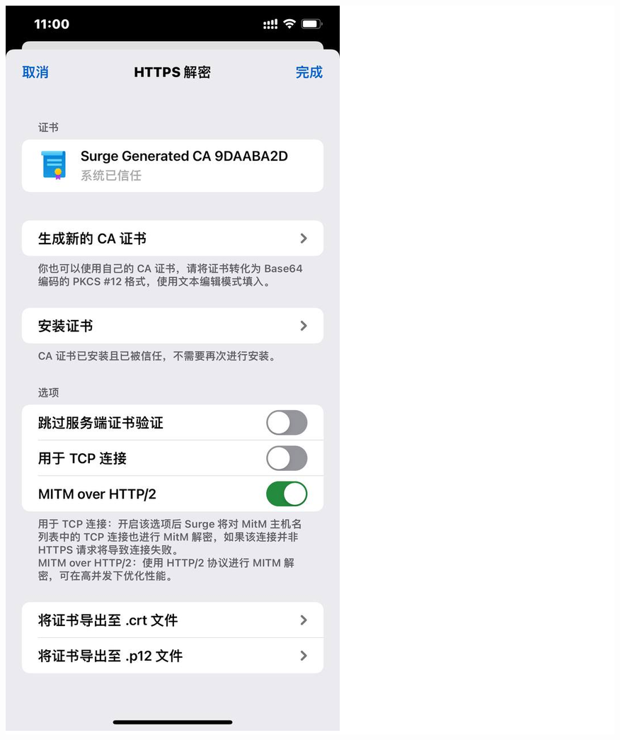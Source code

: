<img src="./Surge%E6%96%B0%E6%89%8B%E4%BB%8E%E8%B4%AD%E4%B9%B0%E5%88%B0%E9%80%80%E6%AC%BE.assets/photo_2022-11-16_11-00-27.jpg" alt="photo_2022-11-16_11-00-27"  />
